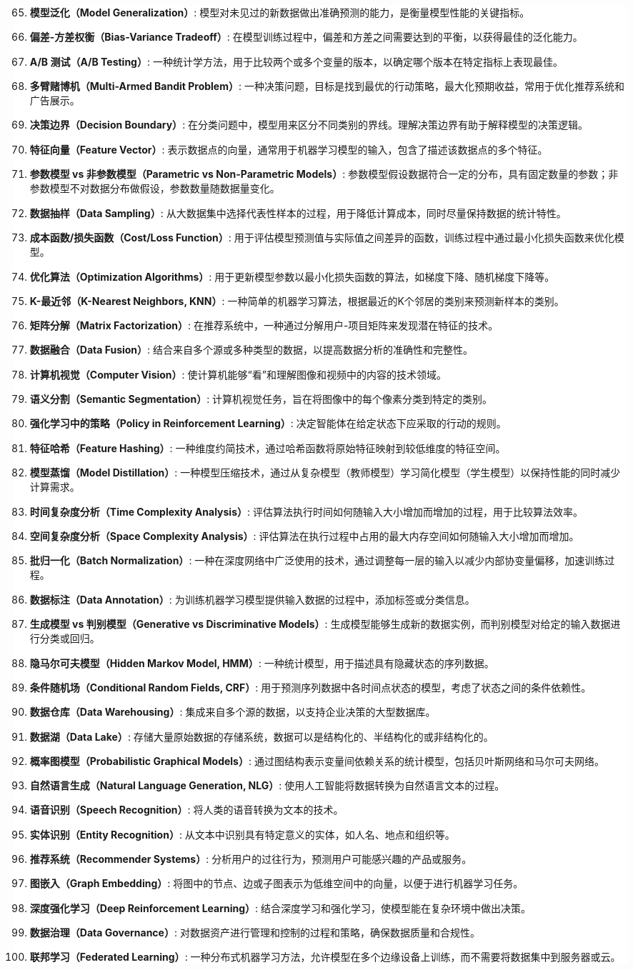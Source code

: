 65. **模型泛化（Model Generalization）**: 模型对未见过的新数据做出准确预测的能力，是衡量模型性能的关键指标。

66. **偏差-方差权衡（Bias-Variance Tradeoff）**: 在模型训练过程中，偏差和方差之间需要达到的平衡，以获得最佳的泛化能力。

67. **A/B 测试（A/B Testing）**: 一种统计学方法，用于比较两个或多个变量的版本，以确定哪个版本在特定指标上表现最佳。

68. **多臂赌博机（Multi-Armed Bandit Problem）**: 一种决策问题，目标是找到最优的行动策略，最大化预期收益，常用于优化推荐系统和广告展示。

69. **决策边界（Decision Boundary）**: 在分类问题中，模型用来区分不同类别的界线。理解决策边界有助于解释模型的决策逻辑。

70. **特征向量（Feature Vector）**: 表示数据点的向量，通常用于机器学习模型的输入，包含了描述该数据点的多个特征。

71. **参数模型 vs 非参数模型（Parametric vs Non-Parametric Models）**: 参数模型假设数据符合一定的分布，具有固定数量的参数；非参数模型不对数据分布做假设，参数数量随数据量变化。

72. **数据抽样（Data Sampling）**: 从大数据集中选择代表性样本的过程，用于降低计算成本，同时尽量保持数据的统计特性。

73. **成本函数/损失函数（Cost/Loss Function）**: 用于评估模型预测值与实际值之间差异的函数，训练过程中通过最小化损失函数来优化模型。

74. **优化算法（Optimization Algorithms）**: 用于更新模型参数以最小化损失函数的算法，如梯度下降、随机梯度下降等。

75. **K-最近邻（K-Nearest Neighbors, KNN）**: 一种简单的机器学习算法，根据最近的K个邻居的类别来预测新样本的类别。

76. **矩阵分解（Matrix Factorization）**: 在推荐系统中，一种通过分解用户-项目矩阵来发现潜在特征的技术。

77. **数据融合（Data Fusion）**: 结合来自多个源或多种类型的数据，以提高数据分析的准确性和完整性。

78. **计算机视觉（Computer Vision）**: 使计算机能够“看”和理解图像和视频中的内容的技术领域。

79. **语义分割（Semantic Segmentation）**: 计算机视觉任务，旨在将图像中的每个像素分类到特定的类别。

80. **强化学习中的策略（Policy in Reinforcement Learning）**: 决定智能体在给定状态下应采取的行动的规则。

81. **特征哈希（Feature Hashing）**: 一种维度约简技术，通过哈希函数将原始特征映射到较低维度的特征空间。

82. **模型蒸馏（Model Distillation）**: 一种模型压缩技术，通过从复杂模型（教师模型）学习简化模型（学生模型）以保持性能的同时减少计算需求。

83. **时间复杂度分析（Time Complexity Analysis）**: 评估算法执行时间如何随输入大小增加而增加的过程，用于比较算法效率。

84. **空间复杂度分析（Space Complexity Analysis）**: 评估算法在执行过程中占用的最大内存空间如何随输入大小增加而增加。

85. **批归一化（Batch Normalization）**: 一种在深度网络中广泛使用的技术，通过调整每一层的输入以减少内部协变量偏移，加速训练过程。

86. **数据标注（Data Annotation）**: 为训练机器学习模型提供输入数据的过程中，添加标签或分类信息。

87. **生成模型 vs 判别模型（Generative vs Discriminative Models）**: 生成模型能够生成新的数据实例，而判别模型对给定的输入数据进行分类或回归。

88. **隐马尔可夫模型（Hidden Markov Model, HMM）**: 一种统计模型，用于描述具有隐藏状态的序列数据。

89. **条件随机场（Conditional Random Fields, CRF）**: 用于预测序列数据中各时间点状态的模型，考虑了状态之间的条件依赖性。

90. **数据仓库（Data Warehousing）**: 集成来自多个源的数据，以支持企业决策的大型数据库。

91. **数据湖（Data Lake）**: 存储大量原始数据的存储系统，数据可以是结构化的、半结构化的或非结构化的。

92. **概率图模型（Probabilistic Graphical Models）**: 通过图结构表示变量间依赖关系的统计模型，包括贝叶斯网络和马尔可夫网络。

93. **自然语言生成（Natural Language Generation, NLG）**: 使用人工智能将数据转换为自然语言文本的过程。

94. **语音识别（Speech Recognition）**: 将人类的语音转换为文本的技术。

95. **实体识别（Entity Recognition）**: 从文本中识别具有特定意义的实体，如人名、地点和组织等。

96. **推荐系统（Recommender Systems）**: 分析用户的过往行为，预测用户可能感兴趣的产品或服务。

97. **图嵌入（Graph Embedding）**: 将图中的节点、边或子图表示为低维空间中的向量，以便于进行机器学习任务。

98. **深度强化学习（Deep Reinforcement Learning）**: 结合深度学习和强化学习，使模型能在复杂环境中做出决策。

99. **数据治理（Data Governance）**: 对数据资产进行管理和控制的过程和策略，确保数据质量和合规性。

100. **联邦学习（Federated Learning）**: 一种分布式机器学习方法，允许模型在多个边缘设备上训练，而不需要将数据集中到服务器或云。